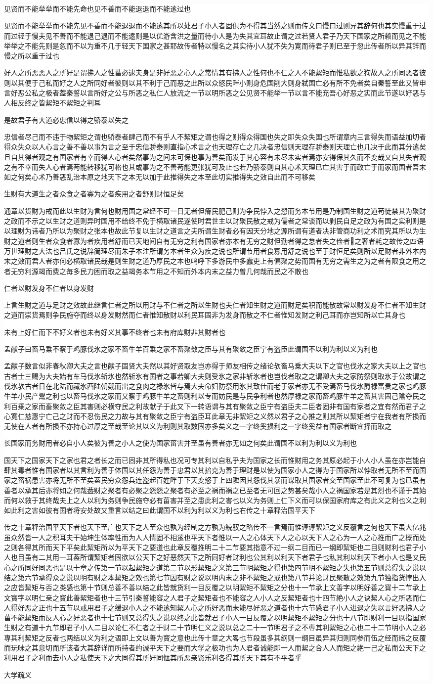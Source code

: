 见贤而不能举举而不能先命也见不善而不能退退而不能逺过也  

见贤而不能举举而不能先见不善而不能退退而不能逺其所以处君子小人者固俱为不得其当然之则而传文曰慢曰过则异其辞何也其实慢重于过而过轻于慢夫见不善而不能退己退而不能逺则是以优游含洪之量而待小人是为失其宜耳故止谓之过若贤人君子乃天下国家之所赖而见之不能举举之不能先则是忽而不以为重不几于轻天下国家之甚耶故传者特以慢名之其实待小人犹不失为寛而待君子则已至于忽此传者所以异其辞而慢之所以重于过也  

好人之所恶恶人之所好是谓拂人之性菑必逮夫身是非好恶之心人之常情其有拂人之性何也不仁之人不能絜矩而惟私欲之狥故人之所同恶者彼则以其便于己私而好之人之所同好者彼则以其不利于己而恶之此所以众怒民畔小则身危国削大则身弑国亡必有所不免者矣自秦誓至此又皆申言好恶公私之极者葢秦誓以言所好之公与所恶之私仁人放流之一节以明所恶之公见贤不能举一节以言不能充吾心好恶之实而此节遂以好恶与人相反终之皆絜矩不絜矩之判耳  

是故君子有大道必忠信以得之骄泰以失之  

忠信者尽己而不违于物絜矩之谓也骄泰者肆己而不有乎人不絜矩之谓也得之则得众得国也失之即失众失国也所谓章内三言得失而语益加切者得众失众以人心言之善不善以事为言之至于忠信骄泰则直指心术言之也天理存亡之几决者忠信则天理存骄泰则天理亡也几决于此而其分逺矣且自其得者观之有国家者有幸而得人心者矣然事为之间未可保也事为善矣而发于其心容有未尽未实者焉亦安得保其久而不变哉又自其失者观之有不幸而失人心者焉苟能转移犹可格也其或事为之不善苟能更张犹可及止也若乃骄泰则自其心术天理已亡其害于而政亡于而家而国者吾末如之何矣心术乃善恶乱治本原之地天下之本无以加于此推得失之本至此切实推得失之效自此而不可移矣  

生财有大道生之者众食之者寡为之者疾用之者舒则财恒足矣  

通章以货财为戒而此以生财为言何也财用国之常经不可一日无者但瘠民肥己则为争民悖入之愆而务本节用是乃制国生财之道苟徒禁其为聚财之政而不示之以生财之道则异时国用不给终不免于横取诸民遂使时君世主以财聚民散之戒为儒者之常谈而以剥民自足之政为有国之实利则是以理财为讳者乃所以为聚财之张本也故此节复以生财之道言之夫所谓生财者必有因天分地之源所谓有道者决非管商功利之术而究其所以为生财之道者则生者众食者寡为者疾用者舒而已天地间自有无穷之利有国家者亦本有无穷之财但勤者得之怠者失之俭者之奢者耗之故传之四语万世理财之大法也吕氏之说辞简理尽而朱子本注所谓务本者生众为疾之说也所谓节用者食寡用舒之说也至于财恒足矣则所以足财者非外本内末之效而君人者亦何必横取诸民哉是则生财之道乃厚民之本也呜呼下多游民中多蠧吏上有偏聚之势而国有无穷之需生之为之者有限食之用之者无穷利源竭而费之毎多民力困而取之益竭务本节用之不知而外本内末之益力曽几何哉而民之不散也  

仁者以财发身不仁者以身发财  

上言生财之道与足财之效故此继言仁者之所以用财与不仁者之所以生财也夫仁者知生财之道而财足矣积而能散故常以财发身不仁者不知生财之道而崇货焉则争民施夺而终以身发财然而仁者惟知散财以利民耳固非为发身而散之不仁者惟知发财之利己耳而亦岂知所以亡其身也  

未有上好仁而下不好义者也未有好义其事不终者也未有府库财非其财者也  

孟献子曰畜马乗不察于鸡豚伐氷之家不畜牛羊百乗之家不畜聚敛之臣与其有聚敛之臣宁有盗臣此谓国不以利为利以义为利也  

孟献子数言似非春秋卿大夫之言也献子固贤大夫然以其好贤取友岂亦得于师友相传之绪论欤畜马乗大夫以下之官也伐氷之家大夫以上之官也古者士三赐为大夫始有车马伐氷斩氷也然斩氷有国者之事若卿大夫则受氷之家非斩氷者也岂伐者取之之谓卿大夫之家防祭则取氷于公故谓之伐氷欤古者日在北陆而藏氷西陆朝觌而出之食肉之禄氷皆与焉大夫命妇防祭用氷其致仕而老于家者亦无不受焉畜马伐氷爵禄富贵之家也鸡豚牛羊小民产鬻之利也以畜马伐氷之家而又察于鸡豚牛羊之畜则利以专而妨民是与民争利者也然厚禄之家而畜鸡豚牛羊之畜其害固己隂夺民之利百乗之家而畜聚敛之臣其害则必横夺民之利故献子于此又下一转语谓与其有聚敛之臣宁有盗臣夫二臣者固非有国有家者之宜有然而君子之心寛仁慈惠宁亡己之财而不忍伤民之力故与其有聚敛之臣宁有盗臣耳此章无非絜矩之义然以君子之心推之则其所以絜矩者宁在我者有所损而无使在人者有所损不亦持心过厚之至哉至论其以义为利则其取数固亦多矣义之一字终奚损利之一字终奚益有国家者断宜择而取之  

长国家而务财用者必自小人矣彼为善之小人之使为国家菑害并至虽有善者亦无如之何矣此谓国不以利为利以义为利也  

国天下之国家天下之家也君之者长之而已固非其所得私也况可专其利以自私乎夫为国家之长而惟财用之务其原必起于小人小人虽在亦岂能自肆其毒者惟有国家者以其言利为善于体国以其任怨为善于忠君以其掊克为善于理财是以使为国家小人之得为于国家所以悖取者无所不至而国家之菑祸患害亦将无所不至矣葢民穷众怨兵连盗起百姓畔于下天变怒于上四隣因其怨伐其暴而谋取其国家者交至国家至此不可复为也已虽有善者以承其后亦将如之何哉葢财之聚者有必聚之怨怨之聚者有必至之祸而祸之已至者无可回之势甚矣哉小人之祸国家若是其烈也不谨于其始而何以救于其终哉夫上之人以利为务则争民施夺必有菑害并至之患此利之害也以义为务则上仁下义而可以保国家府库之有此义之利也义之利如此利之害如彼有国者将安处故又重言以结之曰此谓国不以利为利以义为利也右传之十章释治国平天下  

传之十章释治国平天下者也天下至广也天下之人至众也孰为经制之方孰为綂驭之略传不一言焉而惟谆谆絜矩之义反覆言之何也天下虽大亿兆虽众然皆一人之积耳夫干始坤生体率性而为人人情固不相逺也平天下者惟以一人之心体天下人之心以天下人之心为一人之心推而广之概而处之则各得其所而天下平矣此絜矩所以为平天下之要道也此章反覆推明二十二节要其指意不过一纲二目而已一纲即絜矩也二目则财利也君子小人也目虽有二其用一耳葢所谓絜矩者固欲以公天下之好恶然天下之所同好者财利也公其利以利天下者君子也私其利以利天下者小人也是又民心之所同好同恶也是以十章之传第一节以起絜矩之道第二节以形絜矩之义第三节明絜矩之得也第四节明不絜矩之失也第五节则总得失之说以结之第六节承得众之说以明有财之本絜矩之效也第七节因有财之说以明内末之非不絜矩之戒也第八节并论财民聚散之效第九节独指货悖出入之应皆絜矩与否之类感也第十节则总善不善以结之此皆就货利一目反覆之以明絜矩不絜矩之分也十一节承上文善字以明好善之寳十二节承上文寳字以明仁亲之寳此善絜矩者也十三节引秦誓能容之人君子之絜矩者也不能容之人小人之反絜矩者也十四节絶小人之诀絜人心之所恶而仁人得好恶之正也十五节以戒用君子之缓退小人之不能逺知絜人心之所好恶而未能尽好恶之道者也十六节感君子小人进退之失以言好恶拂人之菑不能絜矩而反人心之好恶者也十七节则又总得失之说以终之此皆就君子小人一目反覆之以明絜矩不絜矩之分也十八节即财利一目以指国家生财之有道十九节即君子小人二目以论仁不仁者之于财二十节明仁义之说以总之二十一节明君子之不専其利絜矩之心也二十二节明小人之必専其利絜矩之反者也两结以义为利之语即上文以善为寳之意也此传十章之大畧也节段虽多其纲则一纲目虽异其归则同参而伍之经而纬之反覆而玩味之其意切而所该者大其辞详而所持者约诚平天下之要而大学之极功也为人君者诚能即一人而絜之合人人而矩之絶一己之私而公天下之利用君子之利而去小人之私使天下之大同得其所好同惬其所恶亲贤乐利各得其所天下其有不平者乎  

大学疏义  
